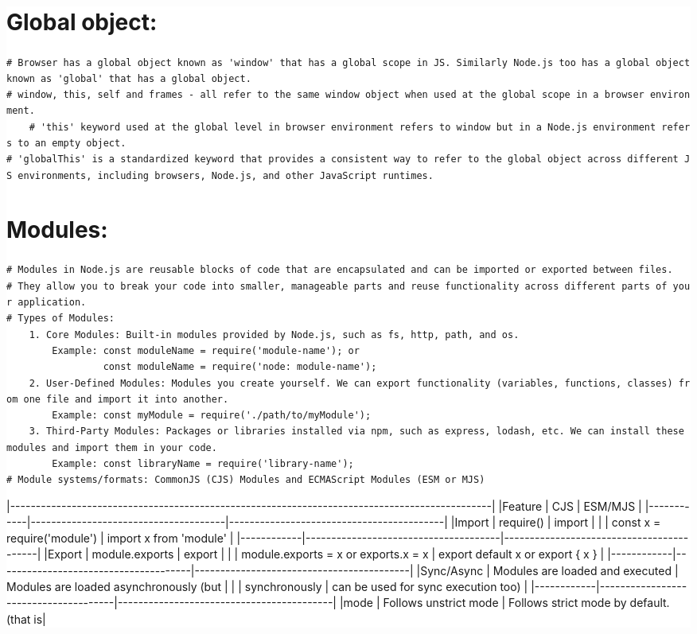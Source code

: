 # Global object:
    # Browser has a global object known as 'window' that has a global scope in JS. Similarly Node.js too has a global object known as 'global' that has a global object. 
    # window, this, self and frames - all refer to the same window object when used at the global scope in a browser environment. 
        # 'this' keyword used at the global level in browser environment refers to window but in a Node.js environment refers to an empty object.   
    # 'globalThis' is a standardized keyword that provides a consistent way to refer to the global object across different JS environments, including browsers, Node.js, and other JavaScript runtimes. 

# Modules:
    # Modules in Node.js are reusable blocks of code that are encapsulated and can be imported or exported between files.
    # They allow you to break your code into smaller, manageable parts and reuse functionality across different parts of your application.
    # Types of Modules:
        1. Core Modules: Built-in modules provided by Node.js, such as fs, http, path, and os.
            Example: const moduleName = require('module-name'); or 
                     const moduleName = require('node: module-name');
        2. User-Defined Modules: Modules you create yourself. We can export functionality (variables, functions, classes) from one file and import it into another.
            Example: const myModule = require('./path/to/myModule');
        3. Third-Party Modules: Packages or libraries installed via npm, such as express, lodash, etc. We can install these modules and import them in your code.
            Example: const libraryName = require('library-name');
    # Module systems/formats: CommonJS (CJS) Modules and ECMAScript Modules (ESM or MJS) 
|----------------------------------------------------------------------------------------------|
|Feature     |  CJS                                 |  ESM/MJS                                 |
|------------|--------------------------------------|------------------------------------------|
|Import      |  require()                           |  import                                  |
|            |  const x = require('module')         |  import x from 'module'                  |
|------------|--------------------------------------|------------------------------------------|
|Export      |  module.exports                      |  export                                  |
|            |  module.exports = x or exports.x = x |  export default x or export { x }        |
|------------|--------------------------------------|------------------------------------------|
|Sync/Async  |  Modules are loaded and executed     |  Modules are loaded asynchronously (but  | 
|            |  synchronously                       |  can be used for sync execution too)     |
|------------|--------------------------------------|------------------------------------------|
|mode        |  Follows unstrict mode               |  Follows strict mode by default. (that is|